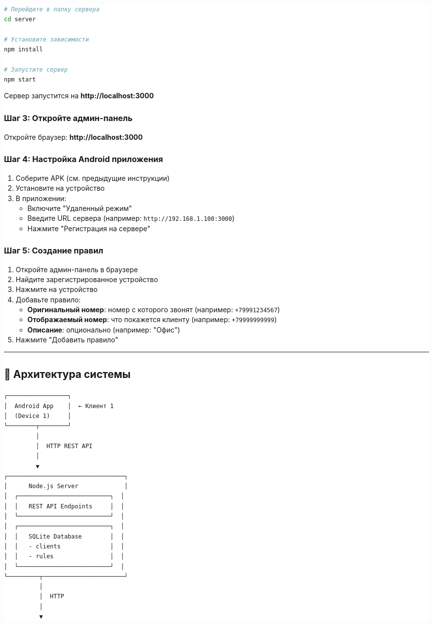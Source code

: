 ```bash
# Перейдите в папку сервера
cd server

# Установите зависимости
npm install

# Запустите сервер
npm start
```

Сервер запустится на **http://localhost:3000**

### Шаг 3: Откройте админ-панель

Откройте браузер: **http://localhost:3000**

### Шаг 4: Настройка Android приложения

1. Соберите APK (см. предыдущие инструкции)
2. Установите на устройство
3. В приложении:
   - Включите "Удаленный режим"
   - Введите URL сервера (например: `http://192.168.1.100:3000`)
   - Нажмите "Регистрация на сервере"

### Шаг 5: Создание правил

1. Откройте админ-панель в браузере
2. Найдите зарегистрированное устройство
3. Нажмите на устройство
4. Добавьте правило:
   - **Оригинальный номер**: номер с которого звонят (например: `+79991234567`)
   - **Отображаемый номер**: что покажется клиенту (например: `+79999999999`)
   - **Описание**: опционально (например: "Офис")
5. Нажмите "Добавить правило"

---

## 📡 Архитектура системы

```
┌─────────────────┐
│  Android App    │  ← Клиент 1
│  (Device 1)     │
└────────┬────────┘
         │
         │  HTTP REST API
         │
         ▼
┌─────────────────────────────────┐
│      Node.js Server             │
│  ┌──────────────────────────┐  │
│  │   REST API Endpoints     │  │
│  └──────────────────────────┘  │
│  ┌──────────────────────────┐  │
│  │   SQLite Database        │  │
│  │   - clients              │  │
│  │   - rules                │  │
│  └──────────────────────────┘  │
└─────────┬───────────────────────┘
          │
          │  HTTP
          │
          ▼
```